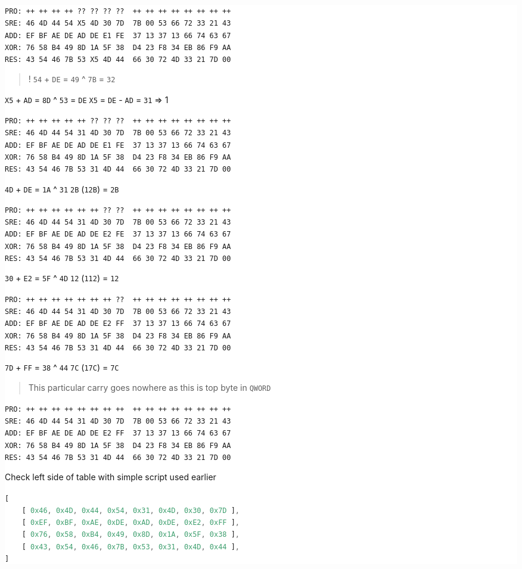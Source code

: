 ```
PRO: ++ ++ ++ ++ ?? ?? ?? ??  ++ ++ ++ ++ ++ ++ ++ ++   
SRE: 46 4D 44 54 X5 4D 30 7D  7B 00 53 66 72 33 21 43   
ADD: EF BF AE DE AD DE E1 FE  37 13 37 13 66 74 63 67   
XOR: 76 58 B4 49 8D 1A 5F 38  D4 23 F8 34 EB 86 F9 AA   
RES: 43 54 46 7B 53 X5 4D 44  66 30 72 4D 33 21 7D 00   
```
> ! `54` + `DE` = `49` ^ `7B` = `32`

`X5` + `AD` = `8D` ^ `53` = `DE`
`X5` = `DE` - `AD` = `31` => 1
```
PRO: ++ ++ ++ ++ ++ ?? ?? ??  ++ ++ ++ ++ ++ ++ ++ ++   
SRE: 46 4D 44 54 31 4D 30 7D  7B 00 53 66 72 33 21 43   
ADD: EF BF AE DE AD DE E1 FE  37 13 37 13 66 74 63 67   
XOR: 76 58 B4 49 8D 1A 5F 38  D4 23 F8 34 EB 86 F9 AA   
RES: 43 54 46 7B 53 31 4D 44  66 30 72 4D 33 21 7D 00   
```

`4D` + `DE` = `1A` ^ `31`
`2B` (`12B`) = `2B`

```
PRO: ++ ++ ++ ++ ++ ++ ?? ??  ++ ++ ++ ++ ++ ++ ++ ++   
SRE: 46 4D 44 54 31 4D 30 7D  7B 00 53 66 72 33 21 43   
ADD: EF BF AE DE AD DE E2 FE  37 13 37 13 66 74 63 67   
XOR: 76 58 B4 49 8D 1A 5F 38  D4 23 F8 34 EB 86 F9 AA   
RES: 43 54 46 7B 53 31 4D 44  66 30 72 4D 33 21 7D 00   
```

`30` + `E2` = `5F` ^ `4D`
`12` (`112`) = `12`

```
PRO: ++ ++ ++ ++ ++ ++ ++ ??  ++ ++ ++ ++ ++ ++ ++ ++   
SRE: 46 4D 44 54 31 4D 30 7D  7B 00 53 66 72 33 21 43   
ADD: EF BF AE DE AD DE E2 FF  37 13 37 13 66 74 63 67   
XOR: 76 58 B4 49 8D 1A 5F 38  D4 23 F8 34 EB 86 F9 AA   
RES: 43 54 46 7B 53 31 4D 44  66 30 72 4D 33 21 7D 00   
```

`7D` + `FF` = `38` ^ `44`
`7C` (`17C`) = `7C`
> This particular carry goes nowhere as this is top byte in `QWORD`

```
PRO: ++ ++ ++ ++ ++ ++ ++ ++  ++ ++ ++ ++ ++ ++ ++ ++   
SRE: 46 4D 44 54 31 4D 30 7D  7B 00 53 66 72 33 21 43   
ADD: EF BF AE DE AD DE E2 FF  37 13 37 13 66 74 63 67   
XOR: 76 58 B4 49 8D 1A 5F 38  D4 23 F8 34 EB 86 F9 AA   
RES: 43 54 46 7B 53 31 4D 44  66 30 72 4D 33 21 7D 00   
```

Check left side of table with simple script used earlier
```js
[
    [ 0x46, 0x4D, 0x44, 0x54, 0x31, 0x4D, 0x30, 0x7D ],
    [ 0xEF, 0xBF, 0xAE, 0xDE, 0xAD, 0xDE, 0xE2, 0xFF ],
    [ 0x76, 0x58, 0xB4, 0x49, 0x8D, 0x1A, 0x5F, 0x38 ],
    [ 0x43, 0x54, 0x46, 0x7B, 0x53, 0x31, 0x4D, 0x44 ],
]
```
